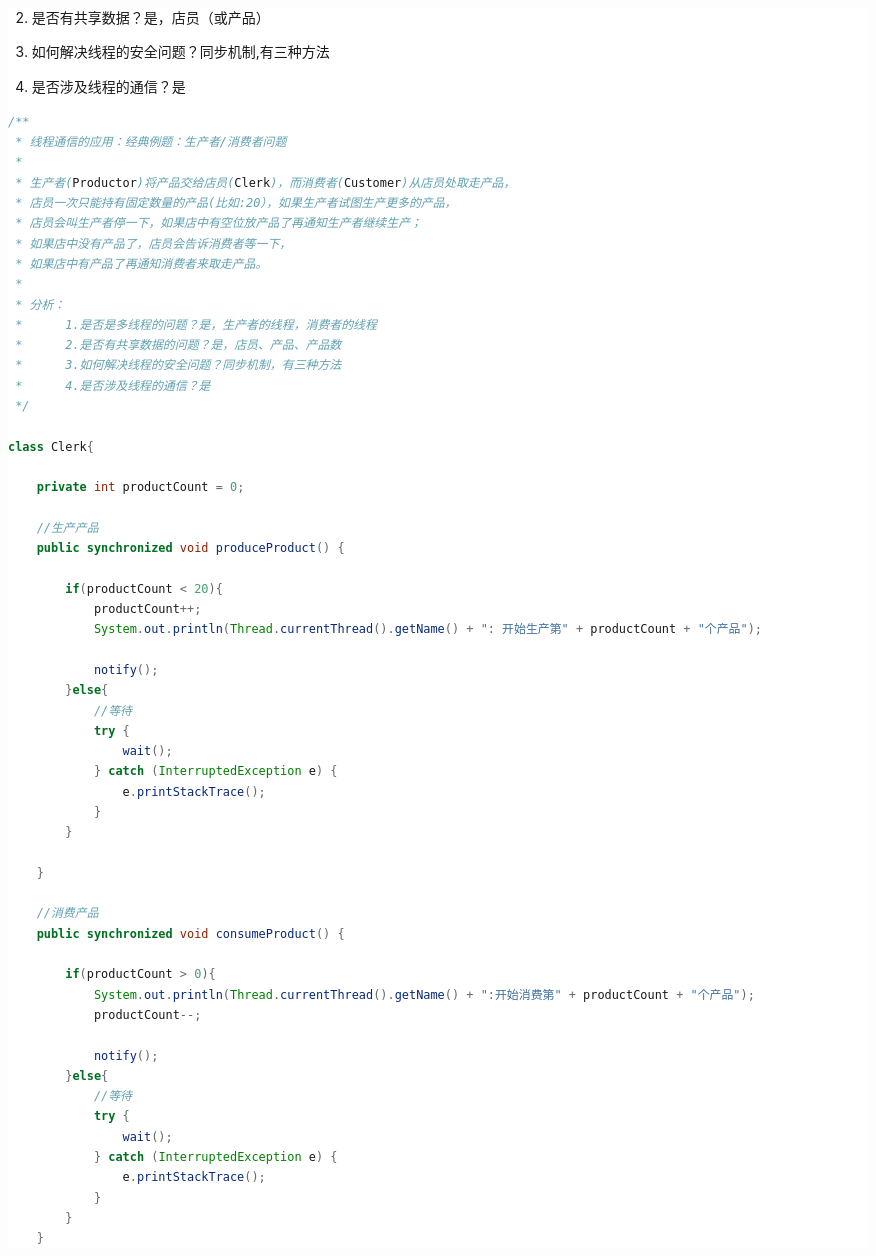 2. 是否有共享数据？是，店员（或产品）

3. 如何解决线程的安全问题？同步机制,有三种方法

4. 是否涉及线程的通信？是

```java
/**
 * 线程通信的应用：经典例题：生产者/消费者问题
 *
 * 生产者(Productor)将产品交给店员(Clerk)，而消费者(Customer)从店员处取走产品，
 * 店员一次只能持有固定数量的产品(比如:20），如果生产者试图生产更多的产品，
 * 店员会叫生产者停一下，如果店中有空位放产品了再通知生产者继续生产；
 * 如果店中没有产品了，店员会告诉消费者等一下，
 * 如果店中有产品了再通知消费者来取走产品。
 *
 * 分析：
 *      1.是否是多线程的问题？是，生产者的线程，消费者的线程
 *      2.是否有共享数据的问题？是，店员、产品、产品数
 *      3.如何解决线程的安全问题？同步机制，有三种方法
 *      4.是否涉及线程的通信？是
 */

class Clerk{

    private int productCount = 0;

    //生产产品
    public synchronized void produceProduct() {

        if(productCount < 20){
            productCount++;
            System.out.println(Thread.currentThread().getName() + ": 开始生产第" + productCount + "个产品");

            notify();
        }else{
            //等待
            try {
                wait();
            } catch (InterruptedException e) {
                e.printStackTrace();
            }
        }

    }

    //消费产品
    public synchronized void consumeProduct() {

        if(productCount > 0){
            System.out.println(Thread.currentThread().getName() + ":开始消费第" + productCount + "个产品");
            productCount--;

            notify();
        }else{
            //等待
            try {
                wait();
            } catch (InterruptedException e) {
                e.printStackTrace();
            }
        }
    }

```